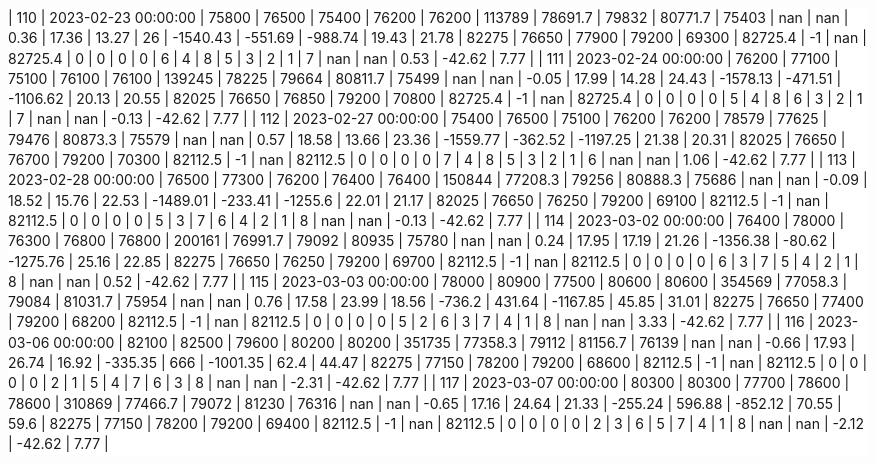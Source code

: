 | 110 | 2023-02-23 00:00:00 |  75800 |  76500 | 75400 |   76200 |       76200 |   113789 |  78691.7 |    79832 |  80771.7 |   75403   |     nan   |     nan   |  0.36 |    17.36 |    13.27 |    26    |      -1540.43 |        -551.69 |        -988.74 |           19.43 |           21.78 | 82275   |    76650 |   77900 |    79200 |    69300 |        82725.4 |              -1 |           nan   |         82725.4 |                    0 |                 0 |              0 |            0 |           6 |           4 |          8 |            5 |             3 |             2 |             1 |              7 |            nan |            nan |    0.53 | -42.62 | 7.77 |
| 111 | 2023-02-24 00:00:00 |  76200 |  77100 | 75100 |   76100 |       76100 |   139245 |  78225   |    79664 |  80811.7 |   75499   |     nan   |     nan   | -0.05 |    17.99 |    14.28 |    24.43 |      -1578.13 |        -471.51 |       -1106.62 |           20.13 |           20.55 | 82025   |    76650 |   76850 |    79200 |    70800 |        82725.4 |              -1 |           nan   |         82725.4 |                    0 |                 0 |              0 |            0 |           5 |           4 |          8 |            6 |             3 |             2 |             1 |              7 |            nan |            nan |   -0.13 | -42.62 | 7.77 |
| 112 | 2023-02-27 00:00:00 |  75400 |  76500 | 75100 |   76200 |       76200 |    78579 |  77625   |    79476 |  80873.3 |   75579   |     nan   |     nan   |  0.57 |    18.58 |    13.66 |    23.36 |      -1559.77 |        -362.52 |       -1197.25 |           21.38 |           20.31 | 82025   |    76650 |   76700 |    79200 |    70300 |        82112.5 |              -1 |           nan   |         82112.5 |                    0 |                 0 |              0 |            0 |           7 |           4 |          8 |            5 |             3 |             2 |             1 |              6 |            nan |            nan |    1.06 | -42.62 | 7.77 |
| 113 | 2023-02-28 00:00:00 |  76500 |  77300 | 76200 |   76400 |       76400 |   150844 |  77208.3 |    79256 |  80888.3 |   75686   |     nan   |     nan   | -0.09 |    18.52 |    15.76 |    22.53 |      -1489.01 |        -233.41 |       -1255.6  |           22.01 |           21.17 | 82025   |    76650 |   76250 |    79200 |    69100 |        82112.5 |              -1 |           nan   |         82112.5 |                    0 |                 0 |              0 |            0 |           5 |           3 |          7 |            6 |             4 |             2 |             1 |              8 |            nan |            nan |   -0.13 | -42.62 | 7.77 |
| 114 | 2023-03-02 00:00:00 |  76400 |  78000 | 76300 |   76800 |       76800 |   200161 |  76991.7 |    79092 |  80935   |   75780   |     nan   |     nan   |  0.24 |    17.95 |    17.19 |    21.26 |      -1356.38 |         -80.62 |       -1275.76 |           25.16 |           22.85 | 82275   |    76650 |   76250 |    79200 |    69700 |        82112.5 |              -1 |           nan   |         82112.5 |                    0 |                 0 |              0 |            0 |           6 |           3 |          7 |            5 |             4 |             2 |             1 |              8 |            nan |            nan |    0.52 | -42.62 | 7.77 |
| 115 | 2023-03-03 00:00:00 |  78000 |  80900 | 77500 |   80600 |       80600 |   354569 |  77058.3 |    79084 |  81031.7 |   75954   |     nan   |     nan   |  0.76 |    17.58 |    23.99 |    18.56 |       -736.2  |         431.64 |       -1167.85 |           45.85 |           31.01 | 82275   |    76650 |   77400 |    79200 |    68200 |        82112.5 |              -1 |           nan   |         82112.5 |                    0 |                 0 |              0 |            0 |           5 |           2 |          6 |            3 |             7 |             4 |             1 |              8 |            nan |            nan |    3.33 | -42.62 | 7.77 |
| 116 | 2023-03-06 00:00:00 |  82100 |  82500 | 79600 |   80200 |       80200 |   351735 |  77358.3 |    79112 |  81156.7 |   76139   |     nan   |     nan   | -0.66 |    17.93 |    26.74 |    16.92 |       -335.35 |         666    |       -1001.35 |           62.4  |           44.47 | 82275   |    77150 |   78200 |    79200 |    68600 |        82112.5 |              -1 |           nan   |         82112.5 |                    0 |                 0 |              0 |            0 |           2 |           1 |          5 |            4 |             7 |             6 |             3 |              8 |            nan |            nan |   -2.31 | -42.62 | 7.77 |
| 117 | 2023-03-07 00:00:00 |  80300 |  80300 | 77700 |   78600 |       78600 |   310869 |  77466.7 |    79072 |  81230   |   76316   |     nan   |     nan   | -0.65 |    17.16 |    24.64 |    21.33 |       -255.24 |         596.88 |        -852.12 |           70.55 |           59.6  | 82275   |    77150 |   78200 |    79200 |    69400 |        82112.5 |              -1 |           nan   |         82112.5 |                    0 |                 0 |              0 |            0 |           2 |           3 |          6 |            5 |             7 |             4 |             1 |              8 |            nan |            nan |   -2.12 | -42.62 | 7.77 |